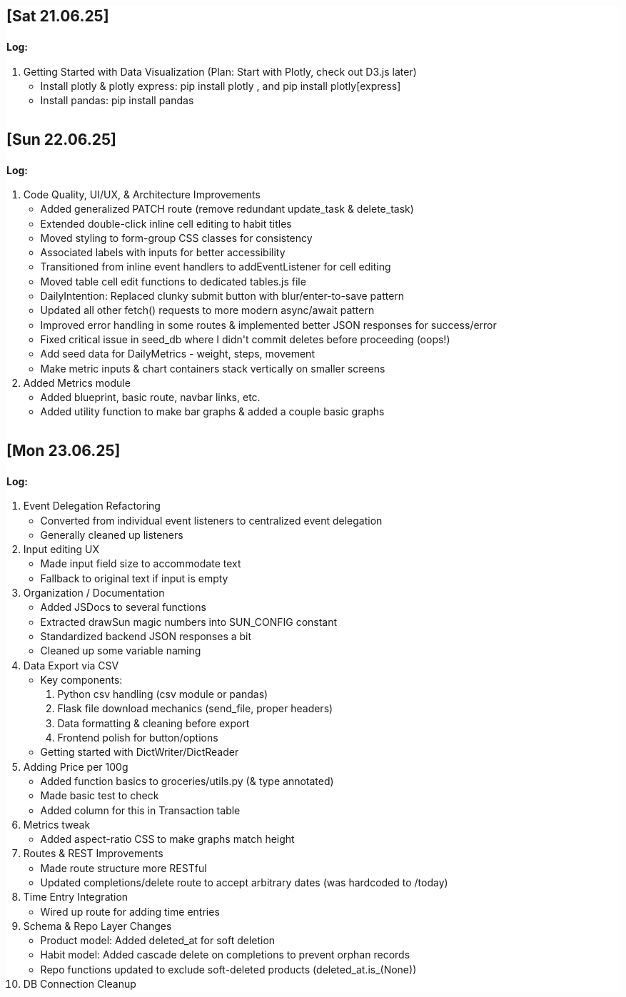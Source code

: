 ## [Sat 21.06.25]
**Log:**
1. Getting Started with Data Visualization (Plan: Start with Plotly, check out D3.js later)
	- Install plotly & plotly express: pip install plotly , and pip install plotly[express]
	- Install pandas: pip install pandas

## [Sun 22.06.25]
**Log:**
1. Code Quality, UI/UX, & Architecture Improvements
	- Added generalized PATCH route (remove redundant update_task & delete_task)
	- Extended double-click inline cell editing to habit titles
	- Moved styling to form-group CSS classes for consistency
	- Associated labels with inputs for better accessibility
	- Transitioned from inline event handlers to addEventListener for cell editing
	- Moved table cell edit functions to dedicated tables.js file
	- DailyIntention: Replaced clunky submit button with blur/enter-to-save pattern
	- Updated all other fetch() requests to more modern async/await pattern
	- Improved error handling in some routes & implemented better JSON responses for success/error
	- Fixed critical issue in seed_db where I didn't commit deletes before proceeding (oops!)
	- Add seed data for DailyMetrics - weight, steps, movement
	- Make metric inputs & chart containers stack vertically on smaller screens
2. Added Metrics module
	- Added blueprint, basic route, navbar links, etc.
	- Added utility function to make bar graphs & added a couple basic graphs

## [Mon 23.06.25]

**Log:**
1. Event Delegation Refactoring
   - Converted from individual event listeners to centralized event delegation
   - Generally cleaned up listeners
2. Input editing UX
   - Made input field size to accommodate text
   - Fallback to original text if input is empty
3. Organization / Documentation
   - Added JSDocs to several functions
   - Extracted drawSun magic numbers into SUN_CONFIG constant
   - Standardized backend JSON responses a bit
   - Cleaned up some variable naming
4. Data Export via CSV
   - Key components:
     1. Python csv handling (csv module or pandas)
     2. Flask file download mechanics (send_file, proper headers)
     3. Data formatting & cleaning before export
     4. Frontend polish for button/options
   - Getting started with DictWriter/DictReader
5. Adding Price per 100g
   - Added function basics to groceries/utils.py (& type annotated)
   - Made basic test to check
   - Added column for this in Transaction table
6. Metrics tweak
   - Added aspect-ratio CSS to make graphs match height
7. Routes & REST Improvements
   - Made route structure more RESTful
   - Updated completions/delete route to accept arbitrary dates (was hardcoded to /today)
8. Time Entry Integration
   - Wired up route for adding time entries
9. Schema & Repo Layer Changes
   - Product model: Added deleted_at for soft deletion
   - Habit model: Added cascade delete on completions to prevent orphan records
   - Repo functions updated to exclude soft-deleted products (deleted_at.is_(None))
10. DB Connection Cleanup